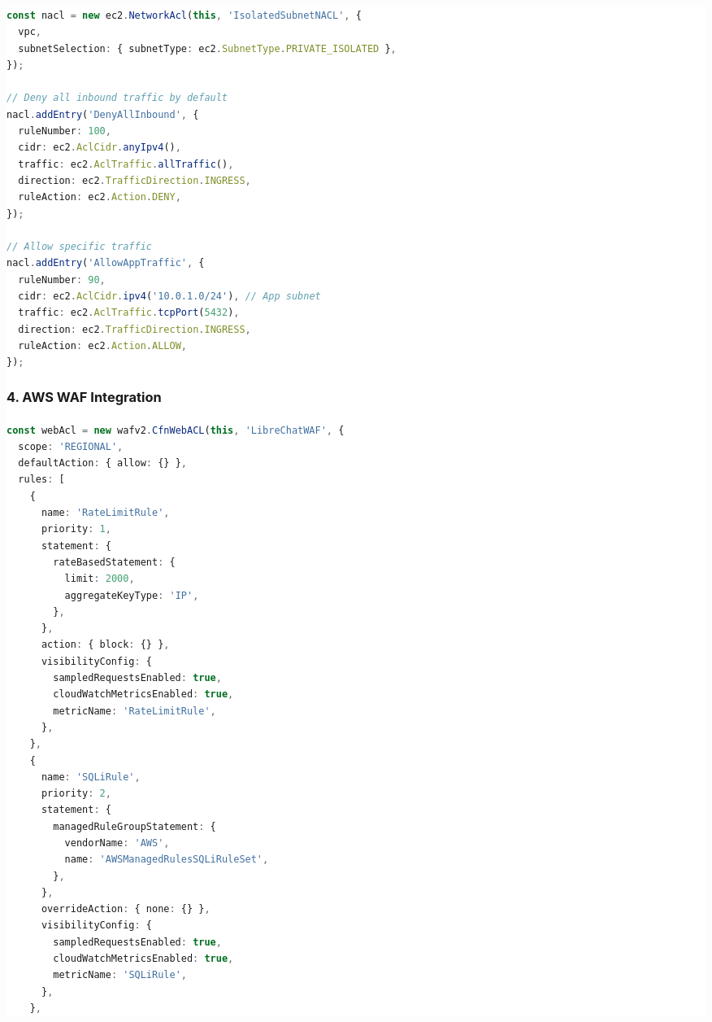 ```typescript
const nacl = new ec2.NetworkAcl(this, 'IsolatedSubnetNACL', {
  vpc,
  subnetSelection: { subnetType: ec2.SubnetType.PRIVATE_ISOLATED },
});

// Deny all inbound traffic by default
nacl.addEntry('DenyAllInbound', {
  ruleNumber: 100,
  cidr: ec2.AclCidr.anyIpv4(),
  traffic: ec2.AclTraffic.allTraffic(),
  direction: ec2.TrafficDirection.INGRESS,
  ruleAction: ec2.Action.DENY,
});

// Allow specific traffic
nacl.addEntry('AllowAppTraffic', {
  ruleNumber: 90,
  cidr: ec2.AclCidr.ipv4('10.0.1.0/24'), // App subnet
  traffic: ec2.AclTraffic.tcpPort(5432),
  direction: ec2.TrafficDirection.INGRESS,
  ruleAction: ec2.Action.ALLOW,
});
```

### 4. AWS WAF Integration

```typescript
const webAcl = new wafv2.CfnWebACL(this, 'LibreChatWAF', {
  scope: 'REGIONAL',
  defaultAction: { allow: {} },
  rules: [
    {
      name: 'RateLimitRule',
      priority: 1,
      statement: {
        rateBasedStatement: {
          limit: 2000,
          aggregateKeyType: 'IP',
        },
      },
      action: { block: {} },
      visibilityConfig: {
        sampledRequestsEnabled: true,
        cloudWatchMetricsEnabled: true,
        metricName: 'RateLimitRule',
      },
    },
    {
      name: 'SQLiRule',
      priority: 2,
      statement: {
        managedRuleGroupStatement: {
          vendorName: 'AWS',
          name: 'AWSManagedRulesSQLiRuleSet',
        },
      },
      overrideAction: { none: {} },
      visibilityConfig: {
        sampledRequestsEnabled: true,
        cloudWatchMetricsEnabled: true,
        metricName: 'SQLiRule',
      },
    },
```